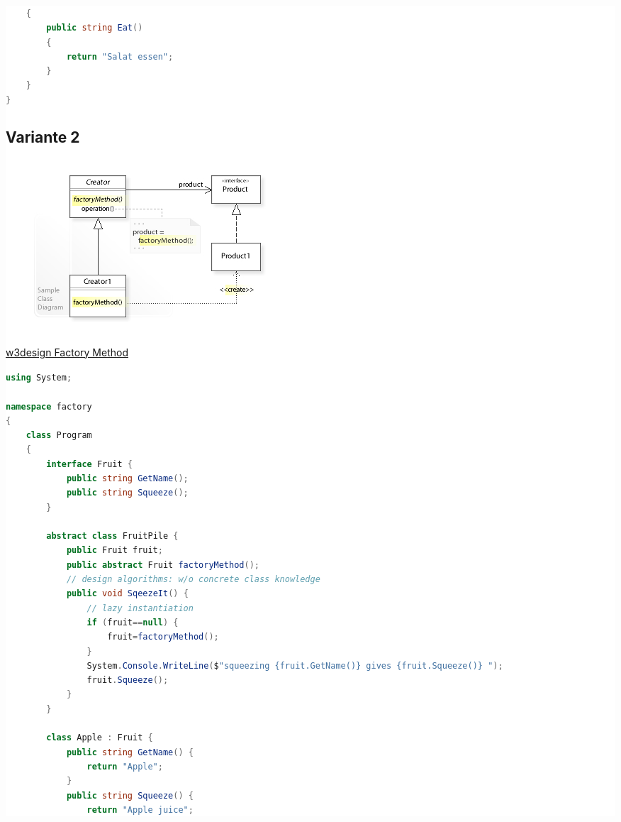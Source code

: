 ```csharp
    {
        public string Eat()
        {
            return "Salat essen";
        }
    }
}

```





## Variante 2

![W3sDesign_Factory_Method_Design_Pattern_UML](fig/W3sDesign_Factory_Method_Design_Pattern_UML.jpg)



[w3design Factory Method](http://w3sdesign.com/?gr=c03&ugr=proble#gf)

```csharp
using System;

namespace factory
{
    class Program
    {
        interface Fruit {
            public string GetName();
            public string Squeeze();
        }

        abstract class FruitPile {
            public Fruit fruit;
            public abstract Fruit factoryMethod();
            // design algorithms: w/o concrete class knowledge
            public void SqeezeIt() {
                // lazy instantiation
                if (fruit==null) {
                    fruit=factoryMethod();
                }
                System.Console.WriteLine($"squeezing {fruit.GetName()} gives {fruit.Squeeze()} ");
                fruit.Squeeze();
            }
        }

        class Apple : Fruit {
            public string GetName() {
                return "Apple";
            }
            public string Squeeze() {
                return "Apple juice";
```